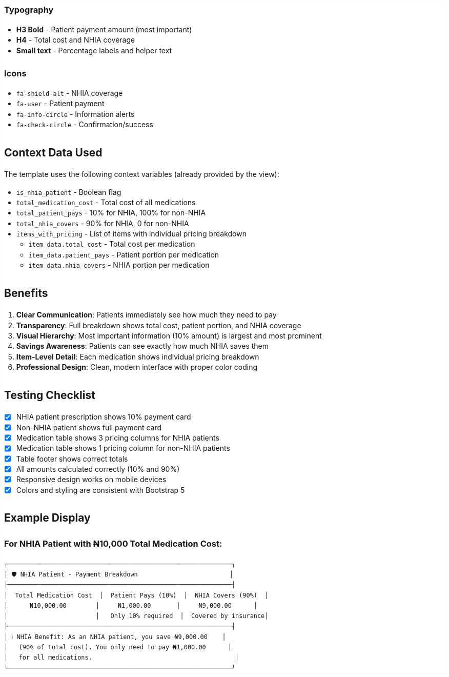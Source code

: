 ### Typography
- **H3 Bold** - Patient payment amount (most important)
- **H4** - Total cost and NHIA coverage
- **Small text** - Percentage labels and helper text

### Icons
- `fa-shield-alt` - NHIA coverage
- `fa-user` - Patient payment
- `fa-info-circle` - Information alerts
- `fa-check-circle` - Confirmation/success

## Context Data Used

The template uses the following context variables (already provided by the view):
- `is_nhia_patient` - Boolean flag
- `total_medication_cost` - Total cost of all medications
- `total_patient_pays` - 10% for NHIA, 100% for non-NHIA
- `total_nhia_covers` - 90% for NHIA, 0 for non-NHIA
- `items_with_pricing` - List of items with individual pricing breakdown
  - `item_data.total_cost` - Total cost per medication
  - `item_data.patient_pays` - Patient portion per medication
  - `item_data.nhia_covers` - NHIA portion per medication

## Benefits

1. **Clear Communication**: Patients immediately see how much they need to pay
2. **Transparency**: Full breakdown shows total cost, patient portion, and NHIA coverage
3. **Visual Hierarchy**: Most important information (10% amount) is largest and most prominent
4. **Savings Awareness**: Patients can see exactly how much NHIA saves them
5. **Item-Level Detail**: Each medication shows individual pricing breakdown
6. **Professional Design**: Clean, modern interface with proper color coding

## Testing Checklist

- [x] NHIA patient prescription shows 10% payment card
- [x] Non-NHIA patient shows full payment card
- [x] Medication table shows 3 pricing columns for NHIA patients
- [x] Medication table shows 1 pricing column for non-NHIA patients
- [x] Table footer shows correct totals
- [x] All amounts calculated correctly (10% and 90%)
- [x] Responsive design works on mobile devices
- [x] Colors and styling are consistent with Bootstrap 5

## Example Display

### For NHIA Patient with ₦10,000 Total Medication Cost:
```
┌─────────────────────────────────────────────────────────────┐
│ 🛡️ NHIA Patient - Payment Breakdown                         │
├─────────────────────────────────────────────────────────────┤
│  Total Medication Cost  │  Patient Pays (10%)  │  NHIA Covers (90%)  │
│      ₦10,000.00        │     ₦1,000.00       │     ₦9,000.00      │
│                        │   Only 10% required  │  Covered by insurance│
├─────────────────────────────────────────────────────────────┤
│ ℹ️ NHIA Benefit: As an NHIA patient, you save ₦9,000.00    │
│   (90% of total cost). You only need to pay ₦1,000.00      │
│   for all medications.                                       │
└─────────────────────────────────────────────────────────────┘
```
